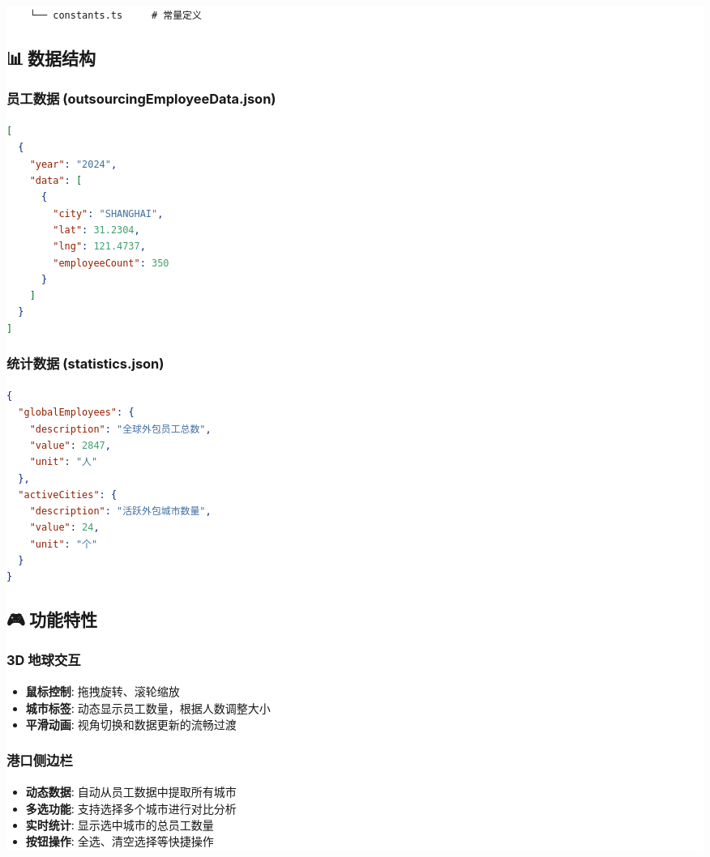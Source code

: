 ```
    └── constants.ts     # 常量定义
```

## 📊 数据结构

### 员工数据 (outsourcingEmployeeData.json)

```json
[
  {
    "year": "2024",
    "data": [
      {
        "city": "SHANGHAI",
        "lat": 31.2304,
        "lng": 121.4737,
        "employeeCount": 350
      }
    ]
  }
]
```

### 统计数据 (statistics.json)

```json
{
  "globalEmployees": {
    "description": "全球外包员工总数",
    "value": 2847,
    "unit": "人"
  },
  "activeCities": {
    "description": "活跃外包城市数量",
    "value": 24,
    "unit": "个"
  }
}
```

## 🎮 功能特性

### 3D 地球交互

- **鼠标控制**: 拖拽旋转、滚轮缩放
- **城市标签**: 动态显示员工数量，根据人数调整大小
- **平滑动画**: 视角切换和数据更新的流畅过渡

### 港口侧边栏

- **动态数据**: 自动从员工数据中提取所有城市
- **多选功能**: 支持选择多个城市进行对比分析
- **实时统计**: 显示选中城市的总员工数量
- **按钮操作**: 全选、清空选择等快捷操作
